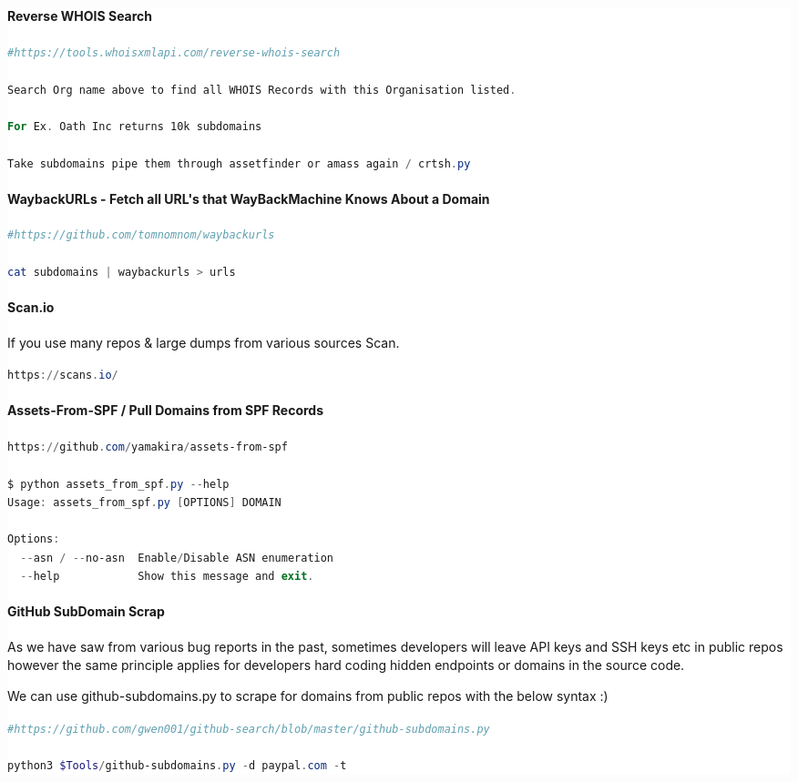 #### Reverse WHOIS Search

```powershell
#https://tools.whoisxmlapi.com/reverse-whois-search

Search Org name above to find all WHOIS Records with this Organisation listed.

For Ex. Oath Inc returns 10k subdomains

Take subdomains pipe them through assetfinder or amass again / crtsh.py

```

#### WaybackURLs - Fetch all URL's that WayBackMachine Knows About a Domain

```powershell
#https://github.com/tomnomnom/waybackurls

cat subdomains | waybackurls > urls
```

#### Scan.io

If you use many repos & large dumps from various sources Scan.

```powershell
https://scans.io/
```

#### Assets-From-SPF / Pull Domains from SPF Records

```powershell
https://github.com/yamakira/assets-from-spf

$ python assets_from_spf.py --help
Usage: assets_from_spf.py [OPTIONS] DOMAIN

Options:
  --asn / --no-asn  Enable/Disable ASN enumeration
  --help            Show this message and exit.
```

#### GitHub SubDomain Scrap

As we have saw from various bug reports in the past, sometimes developers will leave API keys and SSH keys etc in public repos however the same principle applies for developers hard coding hidden endpoints or domains in the source code.

We can use github-subdomains.py to scrape for domains from public repos with the below syntax :)

```powershell
#https://github.com/gwen001/github-search/blob/master/github-subdomains.py

python3 $Tools/github-subdomains.py -d paypal.com -t
```

